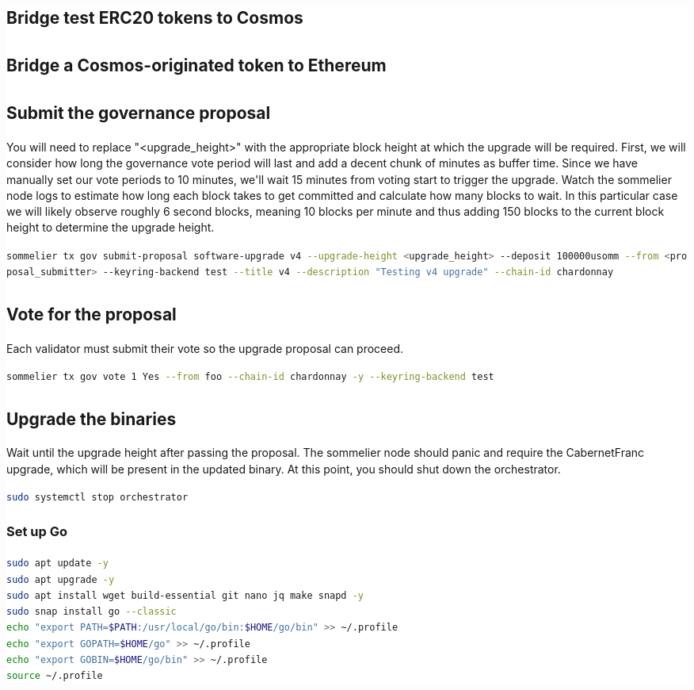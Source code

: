 ## Bridge test ERC20 tokens to Cosmos

## Bridge a Cosmos-originated token to Ethereum

## Submit the governance proposal

You will need to replace "<upgrade_height>" with the appropriate block height at which the upgrade will be required. First, we will consider how long the governance vote period will last and add a decent chunk of minutes as buffer time. Since we have manually set our vote periods to 10 minutes, we'll wait 15 minutes from voting start to trigger the upgrade. Watch the sommelier node logs to estimate how long each block takes to get committed and calculate how many blocks to wait. In this particular case we will likely observe roughly 6 second blocks, meaning 10 blocks per minute and thus adding 150 blocks to the current block height to determine the upgrade height.

```bash
sommelier tx gov submit-proposal software-upgrade v4 --upgrade-height <upgrade_height> --deposit 100000usomm --from <proposal_submitter> --keyring-backend test --title v4 --description "Testing v4 upgrade" --chain-id chardonnay

```

## Vote for the proposal

Each validator must submit their vote so the upgrade proposal can proceed.

```bash
sommelier tx gov vote 1 Yes --from foo --chain-id chardonnay -y --keyring-backend test

```

## Upgrade the binaries

Wait until the upgrade height after passing the proposal. The sommelier node should panic and require the CabernetFranc upgrade, which will be present in the updated binary. At this point, you should shut down the orchestrator.

```bash
sudo systemctl stop orchestrator

```

### Set up Go

```bash
sudo apt update -y
sudo apt upgrade -y
sudo apt install wget build-essential git nano jq make snapd -y
sudo snap install go --classic
echo "export PATH=$PATH:/usr/local/go/bin:$HOME/go/bin" >> ~/.profile
echo "export GOPATH=$HOME/go" >> ~/.profile
echo "export GOBIN=$HOME/go/bin" >> ~/.profile
source ~/.profile

```
